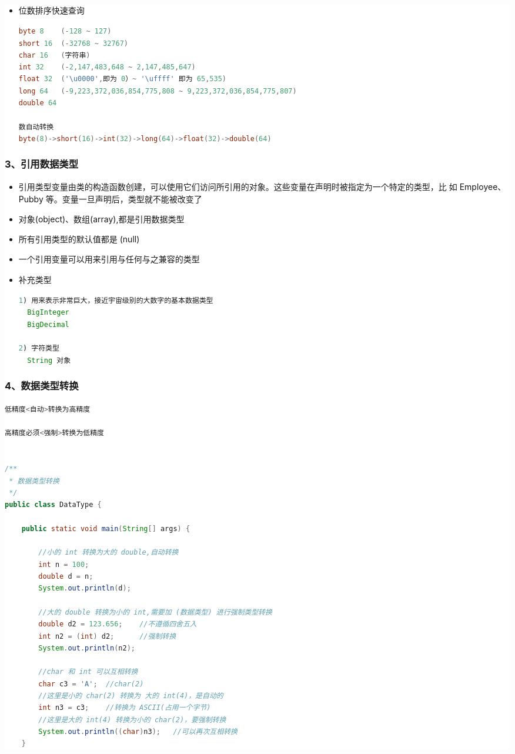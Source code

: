 - 位数排序快速查询

  ``` java
  byte 8    (-128 ~ 127)
  short 16  (-32768 ~ 32767)
  char 16   (字符串)
  int 32    (-2,147,483,648 ~ 2,147,485,647)
  float 32  ('\u0000',即为 0）~ '\uffff' 即为 65,535)
  long 64   (-9,223,372,036,854,775,808 ~ 9,223,372,036,854,775,807)
  double 64

  数自动转换
  byte(8)->short(16)->int(32)->long(64)->float(32)->double(64)

  ```

### 3、引用数据类型

- 引用类型变量由类的构造函数创建，可以使用它们访问所引用的对象。这些变量在声明时被指定为一个特定的类型，比 如 Employee、Pubby 等。变量一旦声明后，类型就不能被改变了
- 对象(object)、数组(array),都是引用数据类型
- 所有引用类型的默认值都是 (null)
- 一个引用变量可以用来引用与任何与之兼容的类型

- 补充类型

  ``` java
  1) 用来表示非常巨大，接近宇宙级别的大数字的基本数据类型
    BigInteger
    BigDecimal

  2) 字符类型
    String 对象
  ```


### 4、数据类型转换

``` java
低精度<自动>转换为高精度

高精度必须<强制>转换为低精度


/**
 * 数据类型转换
 */
public class DataType {

    public static void main(String[] args) {

        //小的 int 转换为大的 double,自动转换
        int n = 100;
        double d = n;
        System.out.println(d);

        //大的 double 转换为小的 int,需要加 (数据类型) 进行强制类型转换
        double d2 = 123.656;    //不遵循四舍五入
        int n2 = (int) d2;      //强制转换
        System.out.println(n2);

        //char 和 int 可以互相转换
        char c3 = 'A';  //char(2)
        //这里是小的 char(2) 转换为 大的 int(4)，是自动的
        int n3 = c3;    //转换为 ASCII(占用一个字节)
        //这里是大的 int(4) 转换为小的 char(2)，要强制转换
        System.out.println((char)n3);   //可以再次互相转换
    }
```